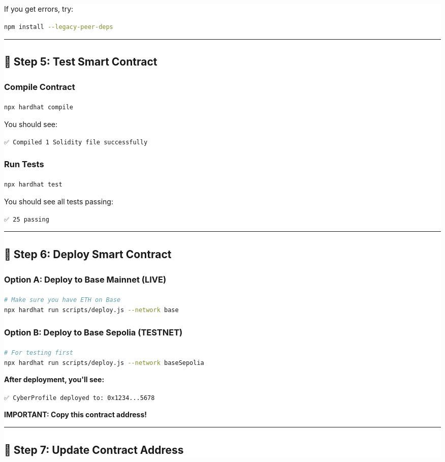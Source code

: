 If you get errors, try:
```bash
npm install --legacy-peer-deps
```

---

## 🎨 Step 5: Test Smart Contract

### Compile Contract
```bash
npx hardhat compile
```

You should see:
```
✅ Compiled 1 Solidity file successfully
```

### Run Tests
```bash
npx hardhat test
```

You should see all tests passing:
```
✅ 25 passing
```

---

## 🚀 Step 6: Deploy Smart Contract

### Option A: Deploy to Base Mainnet (LIVE)
```bash
# Make sure you have ETH on Base
npx hardhat run scripts/deploy.js --network base
```

### Option B: Deploy to Base Sepolia (TESTNET)
```bash
# For testing first
npx hardhat run scripts/deploy.js --network baseSepolia
```

**After deployment, you'll see:**
```
✅ CyberProfile deployed to: 0x1234...5678
```

**IMPORTANT: Copy this contract address!**

---

## 📝 Step 7: Update Contract Address
